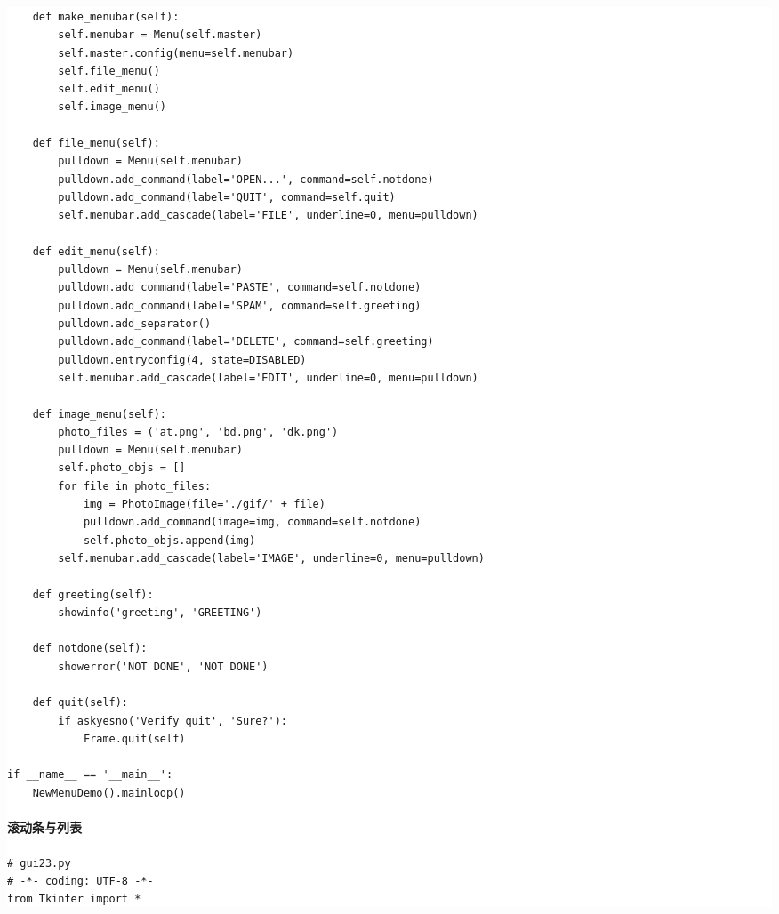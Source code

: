         def make_menubar(self):
            self.menubar = Menu(self.master)
            self.master.config(menu=self.menubar)
            self.file_menu()
            self.edit_menu()
            self.image_menu()
    
        def file_menu(self):
            pulldown = Menu(self.menubar)
            pulldown.add_command(label='OPEN...', command=self.notdone)
            pulldown.add_command(label='QUIT', command=self.quit)
            self.menubar.add_cascade(label='FILE', underline=0, menu=pulldown)
    
        def edit_menu(self):
            pulldown = Menu(self.menubar)
            pulldown.add_command(label='PASTE', command=self.notdone)
            pulldown.add_command(label='SPAM', command=self.greeting)
            pulldown.add_separator()
            pulldown.add_command(label='DELETE', command=self.greeting)
            pulldown.entryconfig(4, state=DISABLED)
            self.menubar.add_cascade(label='EDIT', underline=0, menu=pulldown)
    
        def image_menu(self):
            photo_files = ('at.png', 'bd.png', 'dk.png')
            pulldown = Menu(self.menubar)
            self.photo_objs = []
            for file in photo_files:
                img = PhotoImage(file='./gif/' + file)
                pulldown.add_command(image=img, command=self.notdone)
                self.photo_objs.append(img)
            self.menubar.add_cascade(label='IMAGE', underline=0, menu=pulldown)
    
        def greeting(self):
            showinfo('greeting', 'GREETING')
    
        def notdone(self):
            showerror('NOT DONE', 'NOT DONE')
    
        def quit(self):
            if askyesno('Verify quit', 'Sure?'):
                Frame.quit(self)
    
    if __name__ == '__main__':
        NewMenuDemo().mainloop()
    

#### 滚动条与列表

    # gui23.py
    # -*- coding: UTF-8 -*-
    from Tkinter import *
    